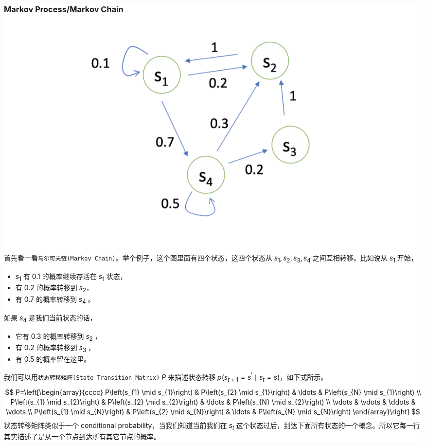 ### Markov Process/Markov Chain

![](img/2.5.png ':size=500')

首先看一看`马尔可夫链(Markov Chain)`。举个例子，这个图里面有四个状态，这四个状态从 $s_1,s_2,s_3,s_4$ 之间互相转移。比如说从 $s_1$ 开始，

*  $s_1$ 有 0.1 的概率继续存活在 $s_1$ 状态，
* 有 0.2 的概率转移到 $s_2$， 
* 有 0.7 的概率转移到 $s_4$ 。

如果 $s_4$ 是我们当前状态的话，

* 它有 0.3 的概率转移到 $s_2$ ，
* 有 0.2 的概率转移到 $s_3$ ，
* 有 0.5 的概率留在这里。

我们可以用`状态转移矩阵(State Transition Matrix)` $P$ 来描述状态转移 $p\left(s_{t+1}=s^{\prime} \mid s_{t}=s\right)$，如下式所示。
$$
P=\left[\begin{array}{cccc}
P\left(s_{1} \mid s_{1}\right) & P\left(s_{2} \mid s_{1}\right) & \ldots & P\left(s_{N} \mid s_{1}\right) \\
P\left(s_{1} \mid s_{2}\right) & P\left(s_{2} \mid s_{2}\right) & \ldots & P\left(s_{N} \mid s_{2}\right) \\
\vdots & \vdots & \ddots & \vdots \\
P\left(s_{1} \mid s_{N}\right) & P\left(s_{2} \mid s_{N}\right) & \ldots & P\left(s_{N} \mid s_{N}\right)
\end{array}\right]
$$
状态转移矩阵类似于一个 conditional probability，当我们知道当前我们在 $s_t$ 这个状态过后，到达下面所有状态的一个概念。所以它每一行其实描述了是从一个节点到达所有其它节点的概率。

